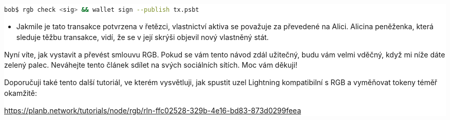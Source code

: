```bash
bob$ rgb check <sig> && wallet sign --publish tx.psbt
```


- Jakmile je tato transakce potvrzena v řetězci, vlastnictví aktiva se považuje za převedené na Alici. Alicina peněženka, která sleduje těžbu transakce, vidí, že se v její skrýši objevil nový vlastněný stát.

Nyní víte, jak vystavit a převést smlouvu RGB. Pokud se vám tento návod zdál užitečný, budu vám velmi vděčný, když mi níže dáte zelený palec. Neváhejte tento článek sdílet na svých sociálních sítích. Moc vám děkuji!

Doporučuji také tento další tutoriál, ve kterém vysvětluji, jak spustit uzel Lightning kompatibilní s RGB a vyměňovat tokeny téměř okamžitě:

https://planb.network/tutorials/node/rgb/rln-ffc02528-329b-4e16-bd83-873d0299feea